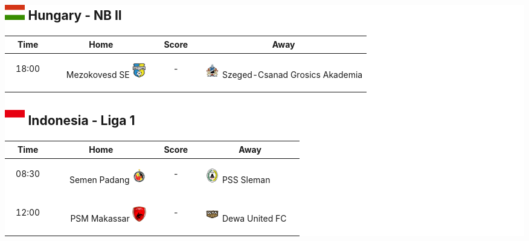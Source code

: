 ## <img src="/static/logos/Hungary-NB II.png" height="25px"> Hungary - NB II

<div align="center">

&emsp;Time&emsp; | &emsp;&emsp;&emsp;&emsp;Home&emsp;&emsp;&emsp;&emsp; | &emsp;Score&emsp; | &emsp;&emsp;&emsp;&emsp;Away&emsp;&emsp;&emsp;&emsp; |
| ------------ | ------------ | ------------ | ------------ |
| <p align="center">18:00</p> | <p align="right">Mezokovesd SE <img src="/static/logos/Mezokovesd SE.png" height="25px"></p> | <p align="center">-</p> | <p align="left"><img src="/static/logos/Szeged-Csanad Grosics Akademia.png" height="25px"> Szeged-Csanad Grosics Akademia</p> |
</div>


## <img src="/static/logos/Indonesia-Liga 1.png" height="25px"> Indonesia - Liga 1

<div align="center">

&emsp;Time&emsp; | &emsp;&emsp;&emsp;&emsp;Home&emsp;&emsp;&emsp;&emsp; | &emsp;Score&emsp; | &emsp;&emsp;&emsp;&emsp;Away&emsp;&emsp;&emsp;&emsp; |
| ------------ | ------------ | ------------ | ------------ |
| <p align="center">08:30</p> | <p align="right">Semen Padang <img src="/static/logos/Semen Padang.png" height="25px"></p> | <p align="center">-</p> | <p align="left"><img src="/static/logos/PSS Sleman.png" height="25px"> PSS Sleman</p> |
| <p align="center">12:00</p> | <p align="right">PSM Makassar <img src="/static/logos/PSM Makassar.png" height="25px"></p> | <p align="center">-</p> | <p align="left"><img src="/static/logos/Dewa United FC.png" height="25px"> Dewa United FC</p> |
</div>
